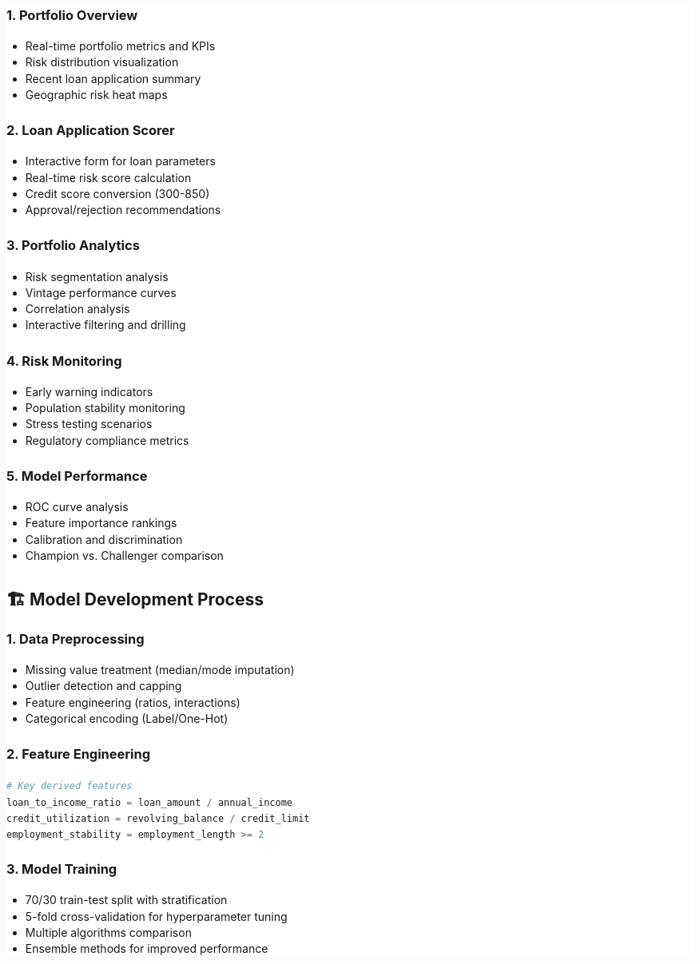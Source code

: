 ### 1. Portfolio Overview
- Real-time portfolio metrics and KPIs
- Risk distribution visualization
- Recent loan application summary
- Geographic risk heat maps

### 2. Loan Application Scorer
- Interactive form for loan parameters
- Real-time risk score calculation
- Credit score conversion (300-850)
- Approval/rejection recommendations

### 3. Portfolio Analytics  
- Risk segmentation analysis
- Vintage performance curves
- Correlation analysis
- Interactive filtering and drilling

### 4. Risk Monitoring
- Early warning indicators
- Population stability monitoring
- Stress testing scenarios
- Regulatory compliance metrics

### 5. Model Performance
- ROC curve analysis
- Feature importance rankings  
- Calibration and discrimination
- Champion vs. Challenger comparison

## 🏗️ Model Development Process

### 1. Data Preprocessing
- Missing value treatment (median/mode imputation)
- Outlier detection and capping
- Feature engineering (ratios, interactions)
- Categorical encoding (Label/One-Hot)

### 2. Feature Engineering
```python
# Key derived features
loan_to_income_ratio = loan_amount / annual_income
credit_utilization = revolving_balance / credit_limit
employment_stability = employment_length >= 2
```

### 3. Model Training
- 70/30 train-test split with stratification
- 5-fold cross-validation for hyperparameter tuning
- Multiple algorithms comparison
- Ensemble methods for improved performance
